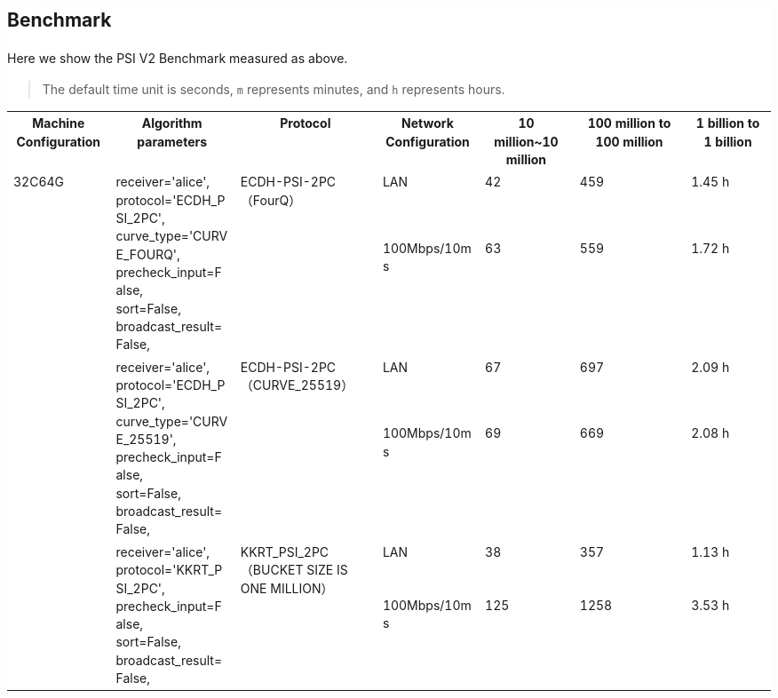 
## Benchmark

Here we show the PSI V2 Benchmark measured as above.
> The default time unit is seconds, `m` represents minutes, and `h` represents hours.

<table>
  <tr>
    <th>Machine Configuration</th>
    <th>Algorithm parameters</th>
    <th>Protocol</th>
    <th>Network Configuration</th>
    <th>10 million~10 million</th>
    <th>100 million to 100 million</th>
    <th>1 billion to 1 billion</th>
  </tr>
  <tr>
    <td rowspan="10">32C64G</td>
    <td rowspan="2">receiver='alice',<br>protocol='ECDH_PSI_2PC',<br>curve_type='CURVE_FOURQ',<br>precheck_input=False,<br>sort=False,<br>broadcast_result=False,</td>
    <td rowspan="2">ECDH-PSI-2PC<br/>（FourQ）</td>
    <td>LAN</td>
    <td>42</td>
    <td>459</td>
    <td>1.45 h</td>
  </tr>
  <tr>
    <td>100Mbps/10ms</td>
    <td>63</td>
    <td>559</td>
    <td>1.72 h</td>
  </tr>
  <tr>
    <td rowspan="2">receiver='alice',<br>protocol='ECDH_PSI_2PC',<br>curve_type='CURVE_25519',<br>precheck_input=False,<br>sort=False,<br>broadcast_result=False,</td>
    <td rowspan="2">ECDH-PSI-2PC<br/>（CURVE_25519）</td>
    <td>LAN</td>
    <td>67</td>
    <td>697</td>
    <td>2.09 h</td>
  </tr>
  <tr>
    <td>100Mbps/10ms</td>
    <td>69</td>
    <td>669</td>
    <td>2.08 h</td>
  </tr>
  <tr>
    <td rowspan="2">receiver='alice',<br>protocol='KKRT_PSI_2PC',<br>precheck_input=False,<br>sort=False,<br>broadcast_result=False,</td>
    <td rowspan="2">KKRT_PSI_2PC<br/>（BUCKET SIZE IS ONE MILLION）</td>
    <td>LAN</td>
    <td>38</td>
    <td>357</td>
    <td>1.13 h</td>
  </tr>
  <tr>
    <td>100Mbps/10ms</td>
    <td>125</td>
    <td>1258</td>
    <td>3.53 h</td>
  </tr>
  <tr>